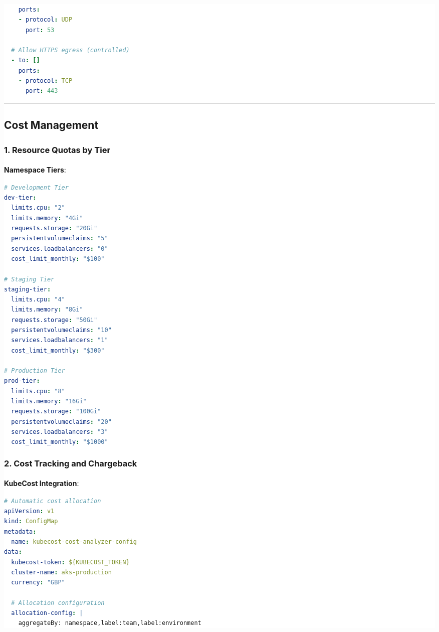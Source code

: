 ```yaml
    ports:
    - protocol: UDP
      port: 53
      
  # Allow HTTPS egress (controlled)
  - to: []
    ports:
    - protocol: TCP
      port: 443
```

---

## Cost Management

### 1. Resource Quotas by Tier

**Namespace Tiers**:
```yaml
# Development Tier
dev-tier:
  limits.cpu: "2"
  limits.memory: "4Gi"
  requests.storage: "20Gi"
  persistentvolumeclaims: "5"
  services.loadbalancers: "0"
  cost_limit_monthly: "$100"

# Staging Tier  
staging-tier:
  limits.cpu: "4"
  limits.memory: "8Gi"
  requests.storage: "50Gi"
  persistentvolumeclaims: "10"
  services.loadbalancers: "1"
  cost_limit_monthly: "$300"

# Production Tier
prod-tier:
  limits.cpu: "8"
  limits.memory: "16Gi"
  requests.storage: "100Gi"
  persistentvolumeclaims: "20"
  services.loadbalancers: "3"
  cost_limit_monthly: "$1000"
```

### 2. Cost Tracking and Chargeback

**KubeCost Integration**:
```yaml
# Automatic cost allocation
apiVersion: v1
kind: ConfigMap
metadata:
  name: kubecost-cost-analyzer-config
data:
  kubecost-token: ${KUBECOST_TOKEN}
  cluster-name: aks-production
  currency: "GBP"
  
  # Allocation configuration
  allocation-config: |
    aggregateBy: namespace,label:team,label:environment
```